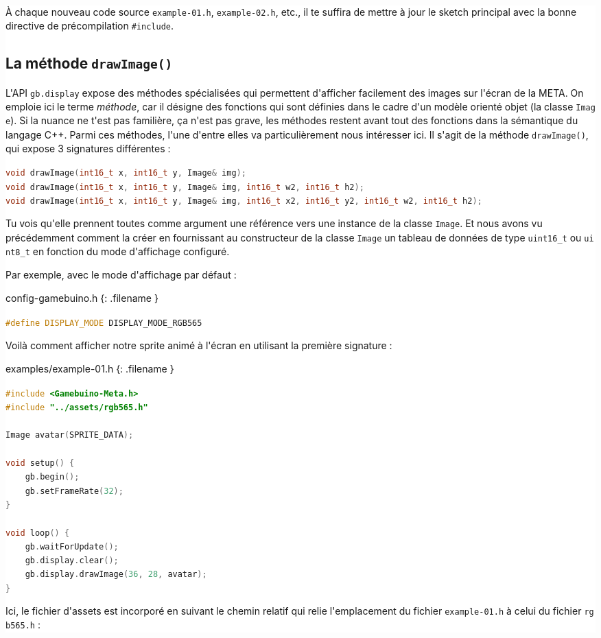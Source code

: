 À chaque nouveau code source `example-01.h`, `example-02.h`, etc., il te suffira de mettre à jour le sketch principal avec la bonne directive de précompilation `#include`.


## La méthode `drawImage()`

L'API `gb.display` expose des méthodes spécialisées qui permettent d'afficher facilement des images sur l'écran de la META. On emploie ici le terme *méthode*, car il désigne des fonctions qui sont définies dans le cadre d'un modèle orienté objet (la classe `Image`). Si la nuance ne t'est pas familière, ça n'est pas grave, les méthodes restent avant tout des fonctions dans la sémantique du langage C++. Parmi ces méthodes, l'une d'entre elles va particulièrement nous intéresser ici. Il s'agit de la méthode `drawImage()`, qui expose 3 signatures différentes :

```cpp
void drawImage(int16_t x, int16_t y, Image& img);
void drawImage(int16_t x, int16_t y, Image& img, int16_t w2, int16_t h2);
void drawImage(int16_t x, int16_t y, Image& img, int16_t x2, int16_t y2, int16_t w2, int16_t h2);
```

Tu vois qu'elle prennent toutes comme argument une référence vers une instance de la classe `Image`. Et nous avons vu précédemment comment la créer en fournissant au constructeur de la classe `Image` un tableau de données de type `uint16_t` ou `uint8_t` en fonction du mode d'affichage configuré.

Par exemple, avec le mode d'affichage par défaut :

config-gamebuino.h
{: .filename }

```cpp
#define DISPLAY_MODE DISPLAY_MODE_RGB565
```

Voilà comment afficher notre sprite animé à l'écran en utilisant la première signature :

examples/example-01.h
{: .filename }

```cpp
#include <Gamebuino-Meta.h>
#include "../assets/rgb565.h"

Image avatar(SPRITE_DATA);

void setup() {
    gb.begin();
    gb.setFrameRate(32);
}

void loop() {
    gb.waitForUpdate();
    gb.display.clear();
    gb.display.drawImage(36, 28, avatar);
}
```

Ici, le fichier d'assets est incorporé en suivant le chemin relatif qui relie l'emplacement du fichier `example-01.h` à celui du fichier `rgb565.h` :
